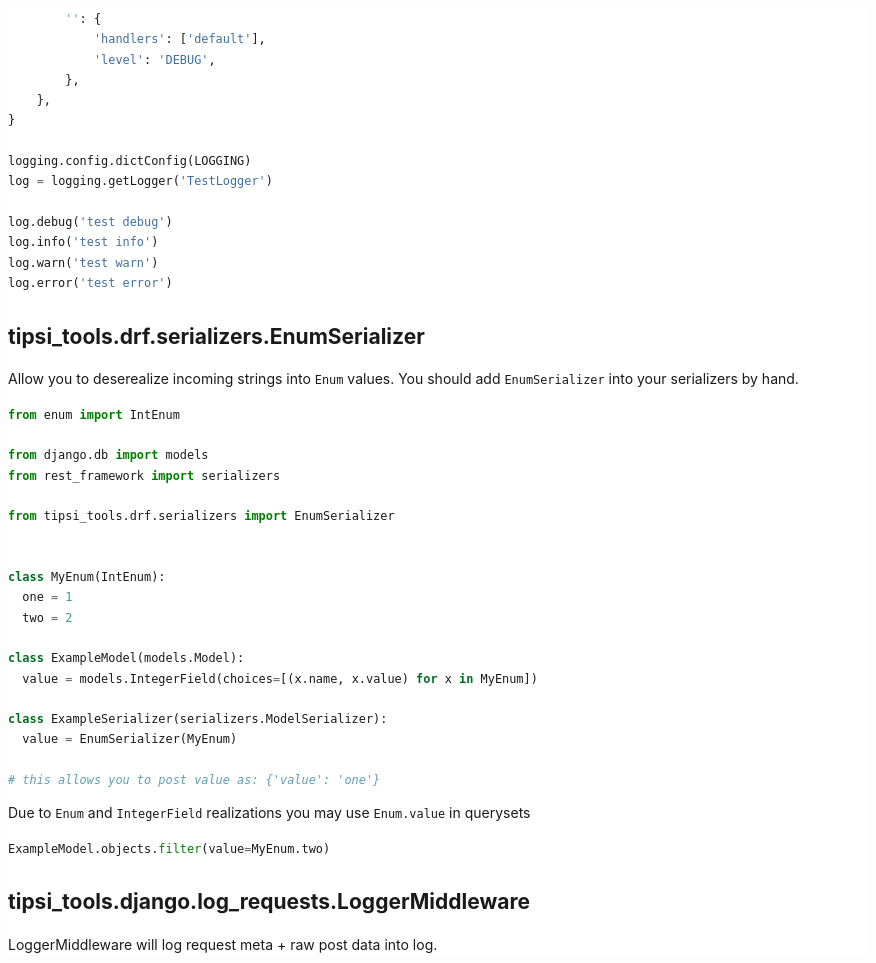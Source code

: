 ```python
        '': {
            'handlers': ['default'],
            'level': 'DEBUG',
        },
    },
}

logging.config.dictConfig(LOGGING)
log = logging.getLogger('TestLogger')

log.debug('test debug')
log.info('test info')
log.warn('test warn')
log.error('test error')
```

## tipsi_tools.drf.serializers.EnumSerializer

Allow you to deserealize incoming strings into `Enum` values.
You should add `EnumSerializer` into your serializers by hand.

```python
from enum import IntEnum

from django.db import models
from rest_framework import serializers

from tipsi_tools.drf.serializers import EnumSerializer


class MyEnum(IntEnum):
  one = 1
  two = 2

class ExampleModel(models.Model):
  value = models.IntegerField(choices=[(x.name, x.value) for x in MyEnum])

class ExampleSerializer(serializers.ModelSerializer):
  value = EnumSerializer(MyEnum)

# this allows you to post value as: {'value': 'one'}
```

Due to `Enum` and `IntegerField` realizations you may use `Enum.value` in querysets

```python
ExampleModel.objects.filter(value=MyEnum.two)
```

## tipsi_tools.django.log_requests.LoggerMiddleware

LoggerMiddleware will log request meta + raw post data into log.
